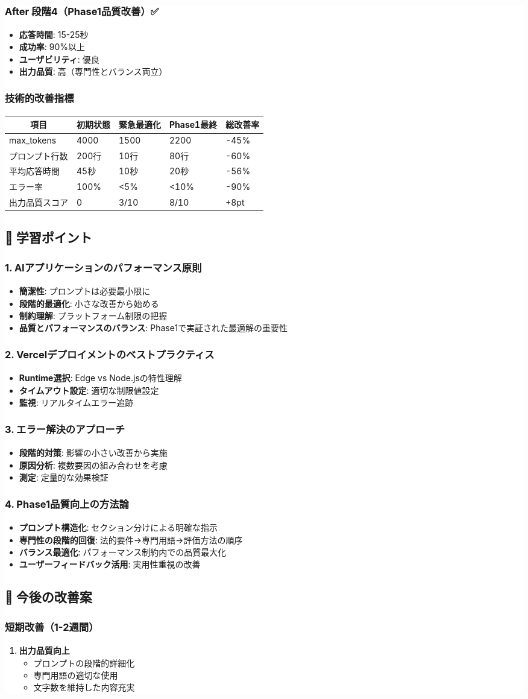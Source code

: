 ### After 段階4（Phase1品質改善）✅
- **応答時間**: 15-25秒
- **成功率**: 90%以上
- **ユーザビリティ**: 優良
- **出力品質**: 高（専門性とバランス両立）

### 技術的改善指標
| 項目 | 初期状態 | 緊急最適化 | Phase1最終 | 総改善率 |
|------|---------|-----------|-----------|---------|
| max_tokens | 4000 | 1500 | 2200 | -45% |
| プロンプト行数 | 200行 | 10行 | 80行 | -60% |
| 平均応答時間 | 45秒 | 10秒 | 20秒 | -56% |
| エラー率 | 100% | <5% | <10% | -90% |
| 出力品質スコア | 0 | 3/10 | 8/10 | +8pt |

## 🎯 学習ポイント

### 1. AIアプリケーションのパフォーマンス原則
- **簡潔性**: プロンプトは必要最小限に
- **段階的最適化**: 小さな改善から始める
- **制約理解**: プラットフォーム制限の把握
- **品質とパフォーマンスのバランス**: Phase1で実証された最適解の重要性

### 2. Vercelデプロイメントのベストプラクティス
- **Runtime選択**: Edge vs Node.jsの特性理解
- **タイムアウト設定**: 適切な制限値設定
- **監視**: リアルタイムエラー追跡

### 3. エラー解決のアプローチ
- **段階的対策**: 影響の小さい改善から実施
- **原因分析**: 複数要因の組み合わせを考慮
- **測定**: 定量的な効果検証

### 4. Phase1品質向上の方法論
- **プロンプト構造化**: セクション分けによる明確な指示
- **専門性の段階的回復**: 法的要件→専門用語→評価方法の順序
- **バランス最適化**: パフォーマンス制約内での品質最大化
- **ユーザーフィードバック活用**: 実用性重視の改善

## 🚀 今後の改善案

### 短期改善（1-2週間）
1. **出力品質向上**
   - プロンプトの段階的詳細化
   - 専門用語の適切な使用
   - 文字数を維持した内容充実
